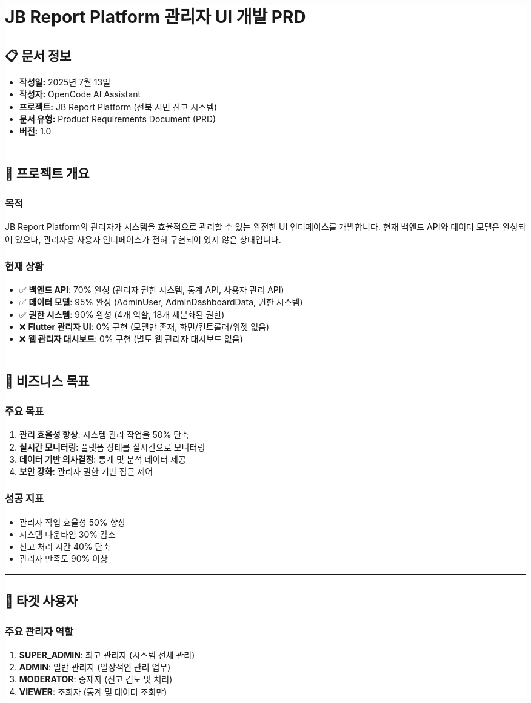 # JB Report Platform 관리자 UI 개발 PRD

## 📋 문서 정보
- **작성일:** 2025년 7월 13일
- **작성자:** OpenCode AI Assistant
- **프로젝트:** JB Report Platform (전북 시민 신고 시스템)
- **문서 유형:** Product Requirements Document (PRD)
- **버전:** 1.0

---

## 🎯 프로젝트 개요

### 목적
JB Report Platform의 관리자가 시스템을 효율적으로 관리할 수 있는 완전한 UI 인터페이스를 개발합니다. 현재 백엔드 API와 데이터 모델은 완성되어 있으나, 관리자용 사용자 인터페이스가 전혀 구현되어 있지 않은 상태입니다.

### 현재 상황
- ✅ **백엔드 API**: 70% 완성 (관리자 권한 시스템, 통계 API, 사용자 관리 API)
- ✅ **데이터 모델**: 95% 완성 (AdminUser, AdminDashboardData, 권한 시스템)
- ✅ **권한 시스템**: 90% 완성 (4개 역할, 18개 세분화된 권한)
- ❌ **Flutter 관리자 UI**: 0% 구현 (모델만 존재, 화면/컨트롤러/위젯 없음)
- ❌ **웹 관리자 대시보드**: 0% 구현 (별도 웹 관리자 대시보드 없음)

---

## 🎯 비즈니스 목표

### 주요 목표
1. **관리 효율성 향상**: 시스템 관리 작업을 50% 단축
2. **실시간 모니터링**: 플랫폼 상태를 실시간으로 모니터링
3. **데이터 기반 의사결정**: 통계 및 분석 데이터 제공
4. **보안 강화**: 관리자 권한 기반 접근 제어

### 성공 지표
- 관리자 작업 효율성 50% 향상
- 시스템 다운타임 30% 감소
- 신고 처리 시간 40% 단축
- 관리자 만족도 90% 이상

---

## 👥 타겟 사용자

### 주요 관리자 역할
1. **SUPER_ADMIN**: 최고 관리자 (시스템 전체 관리)
2. **ADMIN**: 일반 관리자 (일상적인 관리 업무)
3. **MODERATOR**: 중재자 (신고 검토 및 처리)
4. **VIEWER**: 조회자 (통계 및 데이터 조회만)
